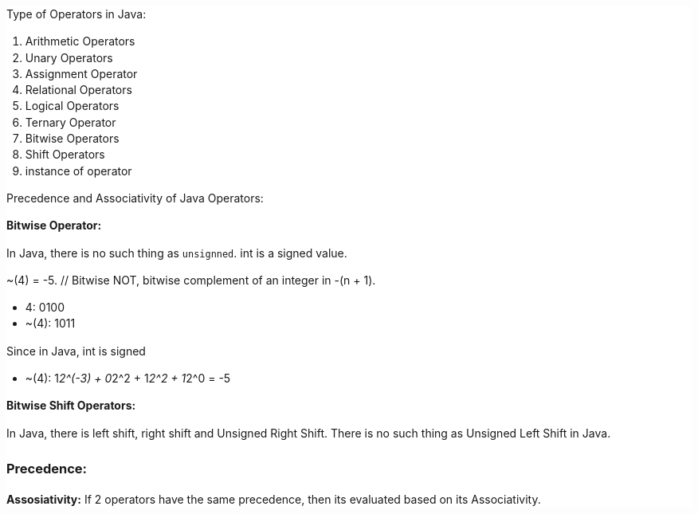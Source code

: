 Type of Operators in Java:
1. Arithmetic Operators
2. Unary Operators
3. Assignment Operator
4. Relational Operators
5. Logical Operators
6. Ternary Operator
7. Bitwise Operators
8. Shift Operators
9. instance of operator

Precedence and Associativity of Java Operators:

**Bitwise Operator:**

In Java, there is no such thing as `unsignned`. int is a signed value.

~(4) = -5. // Bitwise NOT, bitwise complement of an integer in -(n + 1).
- 4: 0100
- ~(4): 1011

Since in Java, int is signed
- ~(4): 1*2^(-3) + 0*2^2 + 1*2^2 + 1*2^0 = -5

**Bitwise Shift Operators:**

In Java, there is left shift, right shift and Unsigned Right Shift. There is no such thing as Unsigned Left Shift in Java.


### Precedence:

**Assosiativity:** If 2 operators have the same precedence, then its evaluated based on its Associativity.